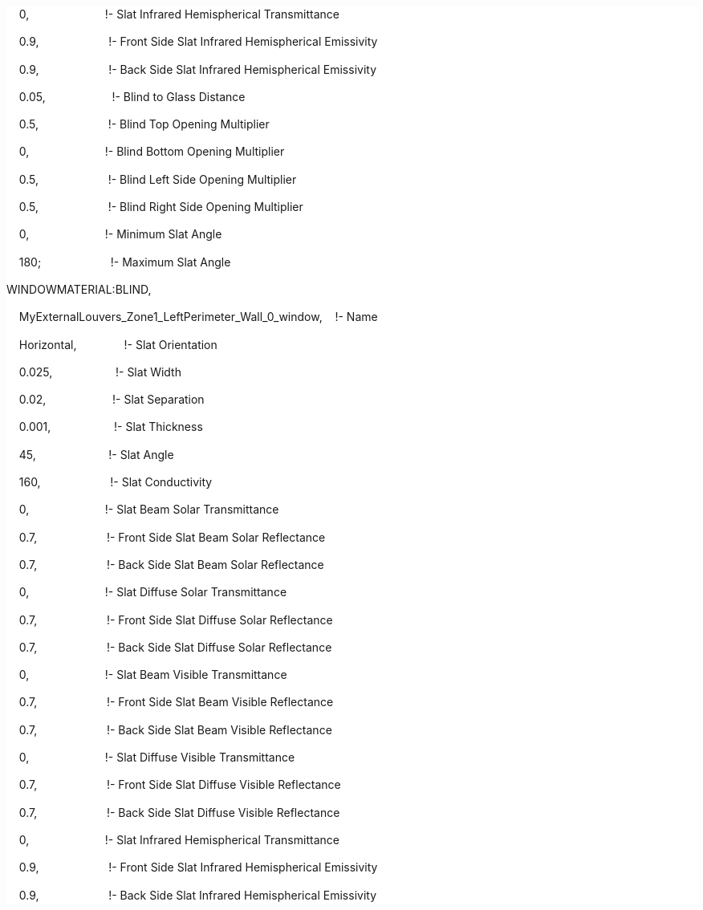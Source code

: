     0,                        !- Slat Infrared Hemispherical Transmittance

    0.9,                      !- Front Side Slat Infrared Hemispherical Emissivity

    0.9,                      !- Back Side Slat Infrared Hemispherical Emissivity

    0.05,                     !- Blind to Glass Distance

    0.5,                      !- Blind Top Opening Multiplier

    0,                        !- Blind Bottom Opening Multiplier

    0.5,                      !- Blind Left Side Opening Multiplier

    0.5,                      !- Blind Right Side Opening Multiplier

    0,                        !- Minimum Slat Angle

    180;                      !- Maximum Slat Angle

WINDOWMATERIAL:BLIND,

    MyExternalLouvers_Zone1_LeftPerimeter_Wall_0_window,    !- Name

    Horizontal,               !- Slat Orientation

    0.025,                    !- Slat Width

    0.02,                     !- Slat Separation

    0.001,                    !- Slat Thickness

    45,                       !- Slat Angle

    160,                      !- Slat Conductivity

    0,                        !- Slat Beam Solar Transmittance

    0.7,                      !- Front Side Slat Beam Solar Reflectance

    0.7,                      !- Back Side Slat Beam Solar Reflectance

    0,                        !- Slat Diffuse Solar Transmittance

    0.7,                      !- Front Side Slat Diffuse Solar Reflectance

    0.7,                      !- Back Side Slat Diffuse Solar Reflectance

    0,                        !- Slat Beam Visible Transmittance

    0.7,                      !- Front Side Slat Beam Visible Reflectance

    0.7,                      !- Back Side Slat Beam Visible Reflectance

    0,                        !- Slat Diffuse Visible Transmittance

    0.7,                      !- Front Side Slat Diffuse Visible Reflectance

    0.7,                      !- Back Side Slat Diffuse Visible Reflectance

    0,                        !- Slat Infrared Hemispherical Transmittance

    0.9,                      !- Front Side Slat Infrared Hemispherical Emissivity

    0.9,                      !- Back Side Slat Infrared Hemispherical Emissivity
